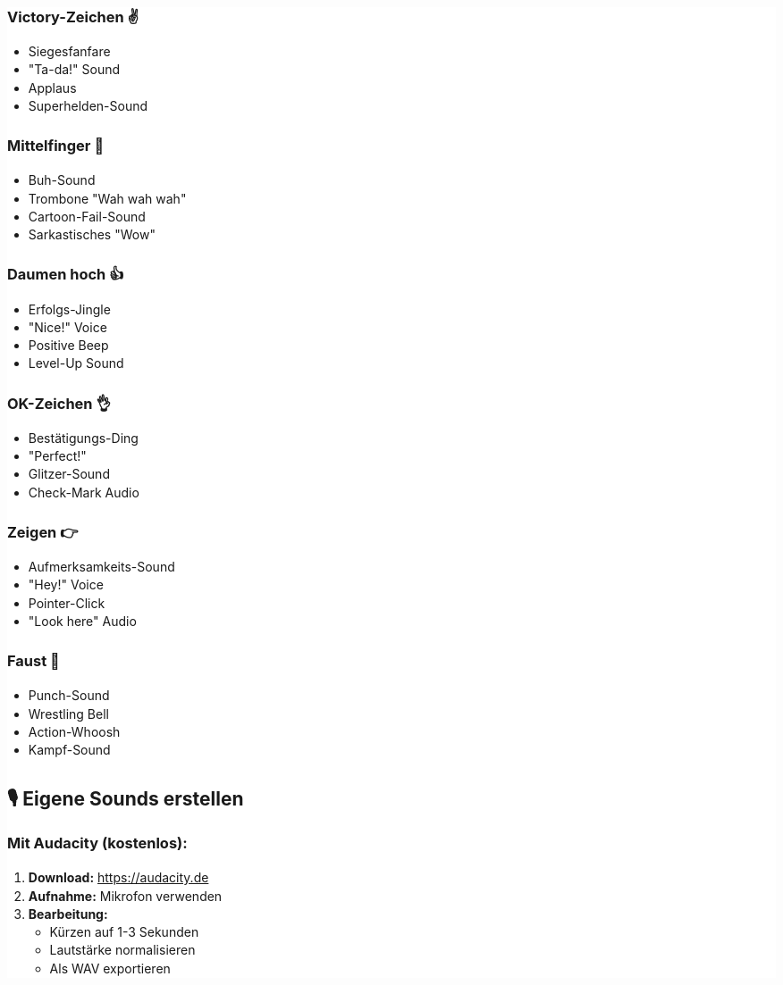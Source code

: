 ### Victory-Zeichen ✌️

- Siegesfanfare
- "Ta-da!" Sound
- Applaus
- Superhelden-Sound

### Mittelfinger 🖕

- Buh-Sound
- Trombone "Wah wah wah"
- Cartoon-Fail-Sound
- Sarkastisches "Wow"

### Daumen hoch 👍

- Erfolgs-Jingle
- "Nice!" Voice
- Positive Beep
- Level-Up Sound

### OK-Zeichen 👌

- Bestätigungs-Ding
- "Perfect!"
- Glitzer-Sound
- Check-Mark Audio

### Zeigen 👉

- Aufmerksamkeits-Sound
- "Hey!" Voice
- Pointer-Click
- "Look here" Audio

### Faust 👊

- Punch-Sound
- Wrestling Bell
- Action-Whoosh
- Kampf-Sound

## 🎙️ Eigene Sounds erstellen

### Mit Audacity (kostenlos):

1. **Download:** https://audacity.de
2. **Aufnahme:** Mikrofon verwenden
3. **Bearbeitung:**
   - Kürzen auf 1-3 Sekunden
   - Lautstärke normalisieren
   - Als WAV exportieren
